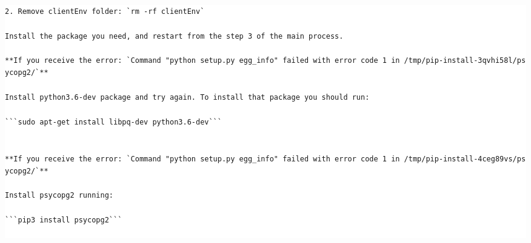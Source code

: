 ```
2. Remove clientEnv folder: `rm -rf clientEnv`

Install the package you need, and restart from the step 3 of the main process.

**If you receive the error: `Command "python setup.py egg_info" failed with error code 1 in /tmp/pip-install-3qvhi58l/psycopg2/`**

Install python3.6-dev package and try again. To install that package you should run:

```sudo apt-get install libpq-dev python3.6-dev```


**If you receive the error: `Command "python setup.py egg_info" failed with error code 1 in /tmp/pip-install-4ceg89vs/psycopg2/`**

Install psycopg2 running:

```pip3 install psycopg2```

